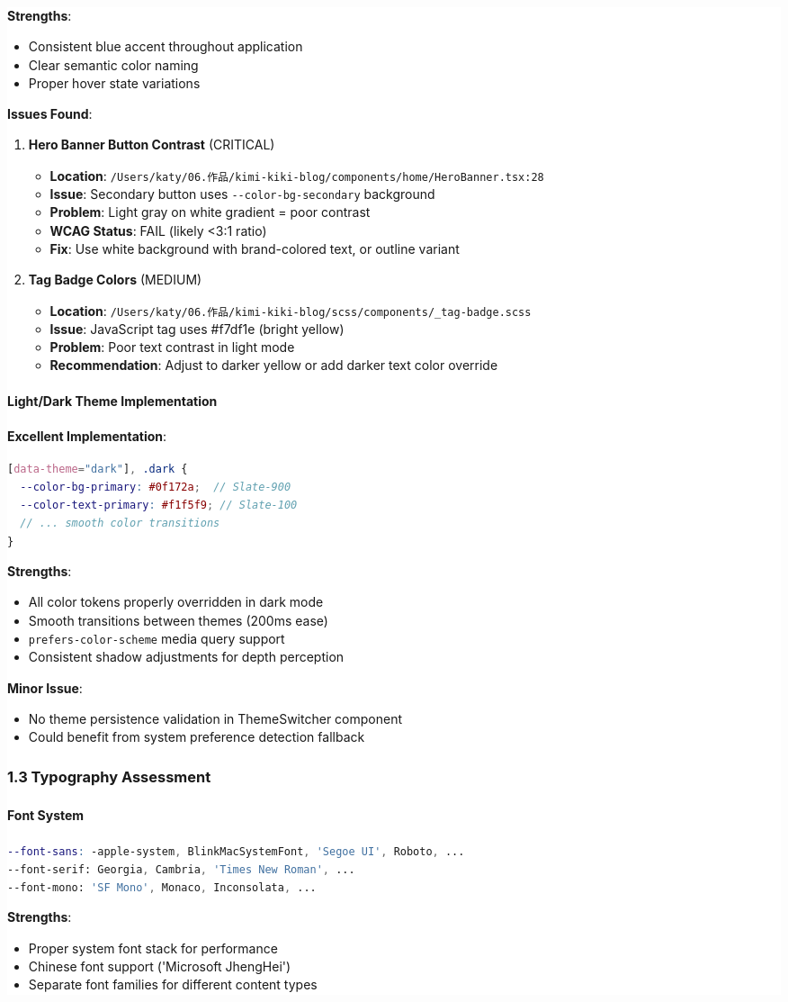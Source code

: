 **Strengths**:
- Consistent blue accent throughout application
- Clear semantic color naming
- Proper hover state variations

**Issues Found**:

1. **Hero Banner Button Contrast** (CRITICAL)
   - **Location**: `/Users/katy/06.作品/kimi-kiki-blog/components/home/HeroBanner.tsx:28`
   - **Issue**: Secondary button uses `--color-bg-secondary` background
   - **Problem**: Light gray on white gradient = poor contrast
   - **WCAG Status**: FAIL (likely <3:1 ratio)
   - **Fix**: Use white background with brand-colored text, or outline variant

2. **Tag Badge Colors** (MEDIUM)
   - **Location**: `/Users/katy/06.作品/kimi-kiki-blog/scss/components/_tag-badge.scss`
   - **Issue**: JavaScript tag uses #f7df1e (bright yellow)
   - **Problem**: Poor text contrast in light mode
   - **Recommendation**: Adjust to darker yellow or add darker text color override

#### Light/Dark Theme Implementation

**Excellent Implementation**:
```scss
[data-theme="dark"], .dark {
  --color-bg-primary: #0f172a;  // Slate-900
  --color-text-primary: #f1f5f9; // Slate-100
  // ... smooth color transitions
}
```

**Strengths**:
- All color tokens properly overridden in dark mode
- Smooth transitions between themes (200ms ease)
- `prefers-color-scheme` media query support
- Consistent shadow adjustments for depth perception

**Minor Issue**:
- No theme persistence validation in ThemeSwitcher component
- Could benefit from system preference detection fallback

### 1.3 Typography Assessment

#### Font System

```scss
--font-sans: -apple-system, BlinkMacSystemFont, 'Segoe UI', Roboto, ...
--font-serif: Georgia, Cambria, 'Times New Roman', ...
--font-mono: 'SF Mono', Monaco, Inconsolata, ...
```

**Strengths**:
- Proper system font stack for performance
- Chinese font support ('Microsoft JhengHei')
- Separate font families for different content types
